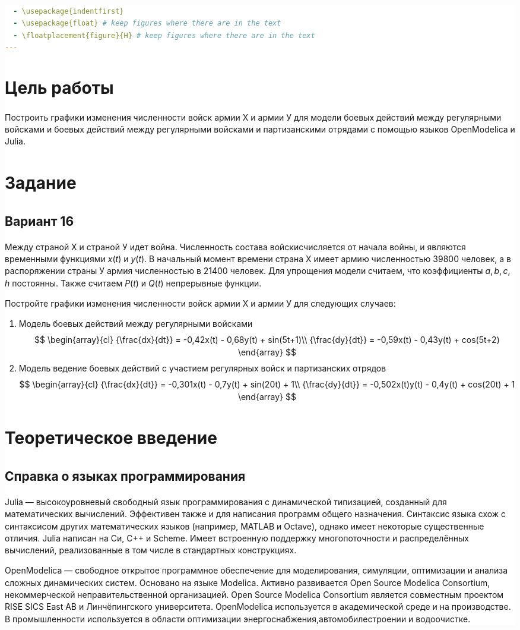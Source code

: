 ```yaml
  - \usepackage{indentfirst}
  - \usepackage{float} # keep figures where there are in the text
  - \floatplacement{figure}{H} # keep figures where there are in the text
---
```


# Цель работы

Построить графики изменения численности войск армии Х и армии У для модели боевых действий между регулярными войсками и боевых действий между регулярными войсками и партизанскими отрядами с помощью языков OpenModelica и Julia.

# Задание

## Вариант 16

Между страной Х и страной У идет война. Численность состава войскисчисляется от начала войны, и являются временными функциями $x(t)$ и $y(t)$. В начальный момент времени страна Х имеет армию численностью 39800 человек, а в распоряжении страны У армия численностью в 21400 человек. Для упрощения модели считаем, что коэффициенты $a, b, c, h$ постоянны. Также считаем $P(t)$ и $Q(t)$ непрерывные функции.

Постройте графики изменения численности войск армии Х и армии У для
следующих случаев:
1. Модель боевых действий между регулярными войсками
$$ \begin{array}{cl}
  {\frac{dx}{dt}} = -0,42x(t) - 0,68y(t) + sin(5t+1)\\
  {\frac{dy}{dt}} = -0,59x(t) - 0,43y(t) + cos(5t+2)
\end{array} $$
2. Модель ведение боевых действий с участием регулярных войск и
партизанских отрядов 
$$ \begin{array}{cl}
{\frac{dx}{dt}} = -0,301x(t) - 0,7y(t) + sin(20t) + 1\\
{\frac{dy}{dt}} = -0,502x(t)y(t) - 0,4y(t) + cos(20t) + 1
\end{array} $$

# Теоретическое введение

## Справка о языках программирования

Julia — высокоуровневый свободный язык программирования с динамической типизацией, созданный для математических вычислений. Эффективен также и для написания программ общего назначения. Синтаксис языка схож с синтаксисом других математических языков (например, MATLAB и Octave), однако имеет некоторые существенные отличия. Julia написан на Си, C++ и Scheme. Имеет встроенную поддержку многопоточности и распределённых вычислений, реализованные в том числе в стандартных конструкциях.

OpenModelica — свободное открытое программное обеспечение для моделирования, симуляции, оптимизации и анализа сложных динамических систем. Основано на языке Modelica. Активно развивается Open Source Modelica Consortium, некоммерческой неправительственной организацией. Open Source Modelica Consortium является совместным проектом RISE SICS East AB и Линчёпингского университета. OpenModelica используется в академической среде и на производстве. В промышленности используется в области оптимизации энергоснабжения,автомобилестроении и водоочистке.
